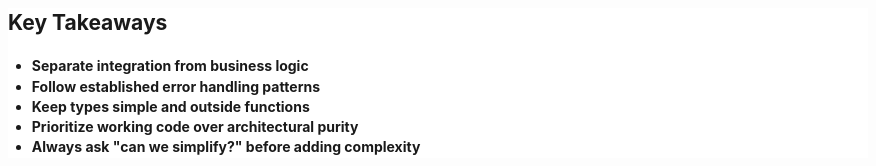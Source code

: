 ## Key Takeaways
- **Separate integration from business logic**
- **Follow established error handling patterns**
- **Keep types simple and outside functions**
- **Prioritize working code over architectural purity**
- **Always ask "can we simplify?" before adding complexity**